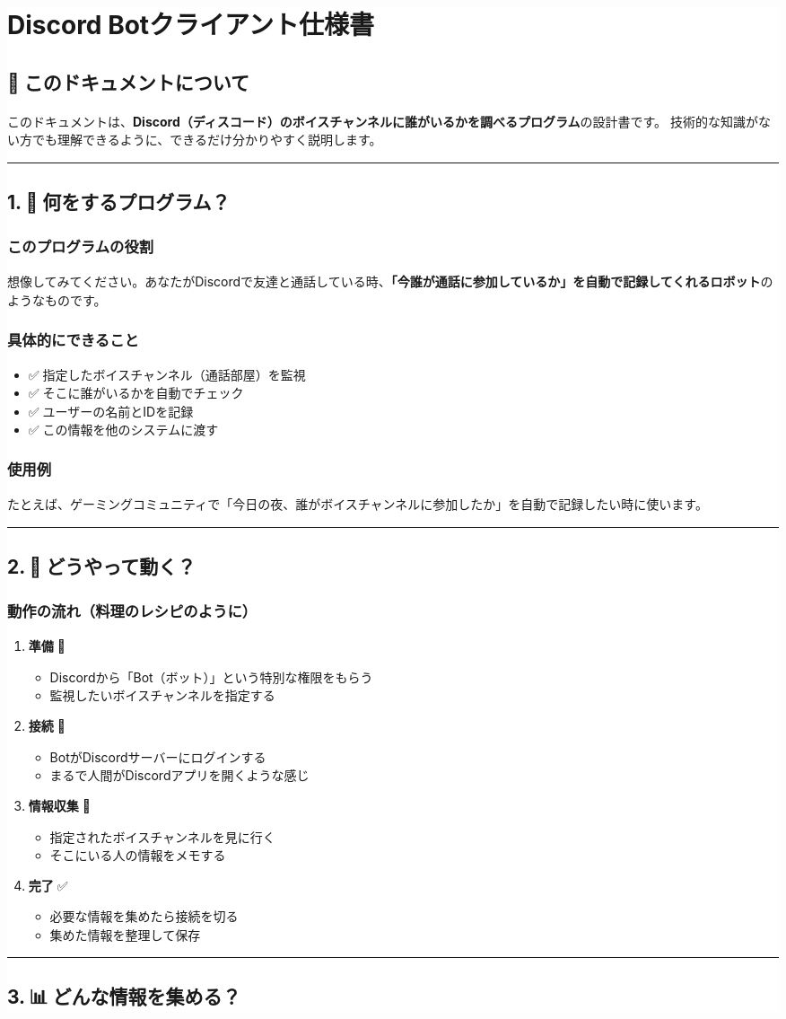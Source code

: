 # Discord Botクライアント仕様書

## 📌 このドキュメントについて

このドキュメントは、**Discord（ディスコード）のボイスチャンネルに誰がいるかを調べるプログラム**の設計書です。
技術的な知識がない方でも理解できるように、できるだけ分かりやすく説明します。

---

## 1. 🎯 何をするプログラム？

### このプログラムの役割
想像してみてください。あなたがDiscordで友達と通話している時、**「今誰が通話に参加しているか」を自動で記録してくれるロボット**のようなものです。

### 具体的にできること
- ✅ 指定したボイスチャンネル（通話部屋）を監視
- ✅ そこに誰がいるかを自動でチェック
- ✅ ユーザーの名前とIDを記録
- ✅ この情報を他のシステムに渡す

### 使用例
たとえば、ゲーミングコミュニティで「今日の夜、誰がボイスチャンネルに参加したか」を自動で記録したい時に使います。

---

## 2. 🔧 どうやって動く？

### 動作の流れ（料理のレシピのように）

1. **準備** 🍳
   - Discordから「Bot（ボット）」という特別な権限をもらう
   - 監視したいボイスチャンネルを指定する

2. **接続** 🔌
   - BotがDiscordサーバーにログインする
   - まるで人間がDiscordアプリを開くような感じ

3. **情報収集** 📝
   - 指定されたボイスチャンネルを見に行く
   - そこにいる人の情報をメモする

4. **完了** ✅
   - 必要な情報を集めたら接続を切る
   - 集めた情報を整理して保存

---

## 3. 📊 どんな情報を集める？
